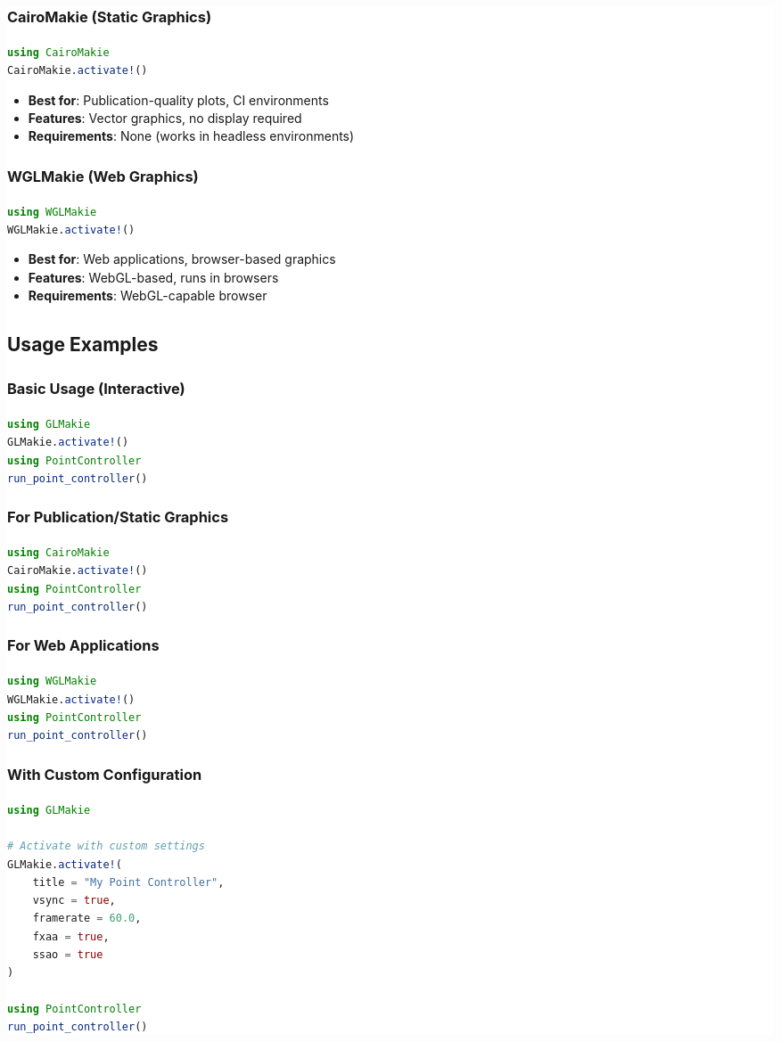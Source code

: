 ### CairoMakie (Static Graphics)
```julia
using CairoMakie
CairoMakie.activate!()
```
- **Best for**: Publication-quality plots, CI environments
- **Features**: Vector graphics, no display required
- **Requirements**: None (works in headless environments)

### WGLMakie (Web Graphics)
```julia
using WGLMakie
WGLMakie.activate!()
```
- **Best for**: Web applications, browser-based graphics
- **Features**: WebGL-based, runs in browsers
- **Requirements**: WebGL-capable browser

## Usage Examples

### Basic Usage (Interactive)
```julia
using GLMakie
GLMakie.activate!()
using PointController
run_point_controller()
```

### For Publication/Static Graphics
```julia
using CairoMakie
CairoMakie.activate!()
using PointController
run_point_controller()
```

### For Web Applications
```julia
using WGLMakie
WGLMakie.activate!()
using PointController
run_point_controller()
```

### With Custom Configuration
```julia
using GLMakie

# Activate with custom settings
GLMakie.activate!(
    title = "My Point Controller",
    vsync = true,
    framerate = 60.0,
    fxaa = true,
    ssao = true
)

using PointController
run_point_controller()
```
